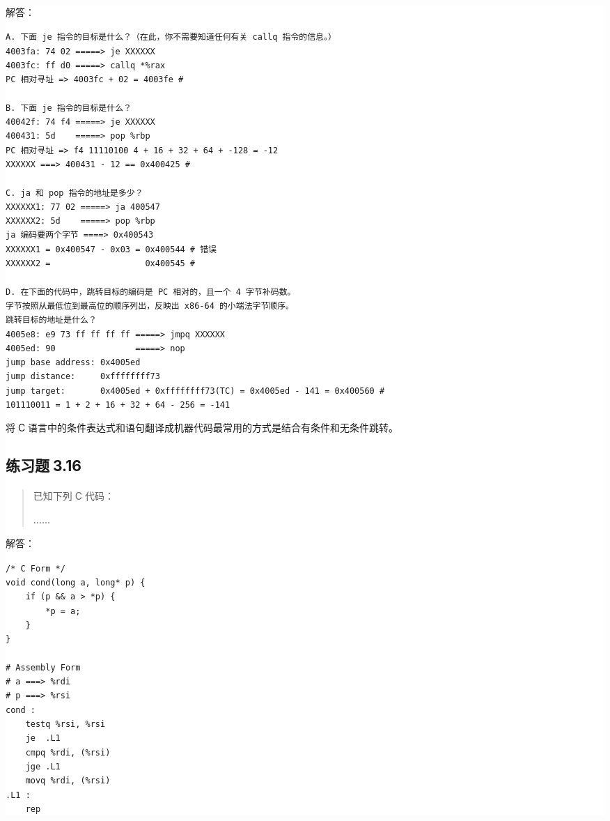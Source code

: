 解答：

```
A. 下面 je 指令的目标是什么？（在此，你不需要知道任何有关 callq 指令的信息。）
4003fa: 74 02 =====> je XXXXXX
4003fc: ff d0 =====> callq *%rax
PC 相对寻址 => 4003fc + 02 = 4003fe #

B. 下面 je 指令的目标是什么？
40042f: 74 f4 =====> je XXXXXX
400431: 5d    =====> pop %rbp
PC 相对寻址 => f4 11110100 4 + 16 + 32 + 64 + -128 = -12
XXXXXX ===> 400431 - 12 == 0x400425 #

C. ja 和 pop 指令的地址是多少？
XXXXXX1: 77 02 =====> ja 400547
XXXXXX2: 5d    =====> pop %rbp
ja 编码要两个字节 ====> 0x400543
XXXXXX1 = 0x400547 - 0x03 = 0x400544 # 错误
XXXXXX2 =                   0x400545 # 

D. 在下面的代码中，跳转目标的编码是 PC 相对的，且一个 4 字节补码数。
字节按照从最低位到最高位的顺序列出，反映出 x86-64 的小端法字节顺序。
跳转目标的地址是什么？
4005e8: e9 73 ff ff ff ff =====> jmpq XXXXXX
4005ed: 90                =====> nop
jump base address: 0x4005ed
jump distance:     0xffffffff73
jump target:       0x4005ed + 0xffffffff73(TC) = 0x4005ed - 141 = 0x400560 #
101110011 = 1 + 2 + 16 + 32 + 64 - 256 = -141
```

将 C 语言中的条件表达式和语句翻译成机器代码最常用的方式是结合有条件和无条件跳转。

## 练习题 3.16

>   已知下列 C 代码：
>
>   ……

解答：

```
/* C Form */
void cond(long a, long* p) {
	if (p && a > *p) {
		*p = a;
	}
}

# Assembly Form
# a ===> %rdi
# p ===> %rsi
cond :
	testq %rsi, %rsi
	je  .L1
	cmpq %rdi, (%rsi)
	jge .L1
	movq %rdi, (%rsi)
.L1 :
	rep
```
